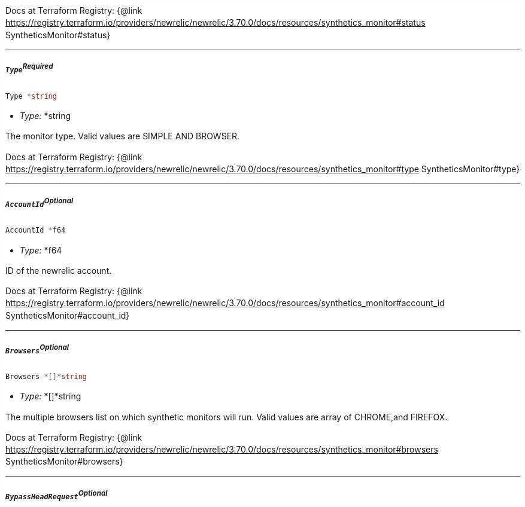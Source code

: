 Docs at Terraform Registry: {@link https://registry.terraform.io/providers/newrelic/newrelic/3.70.0/docs/resources/synthetics_monitor#status SyntheticsMonitor#status}

---

##### `Type`<sup>Required</sup> <a name="Type" id="@cdktf/provider-newrelic.syntheticsMonitor.SyntheticsMonitorConfig.property.type"></a>

```go
Type *string
```

- *Type:* *string

The monitor type. Valid values are SIMPLE AND BROWSER.

Docs at Terraform Registry: {@link https://registry.terraform.io/providers/newrelic/newrelic/3.70.0/docs/resources/synthetics_monitor#type SyntheticsMonitor#type}

---

##### `AccountId`<sup>Optional</sup> <a name="AccountId" id="@cdktf/provider-newrelic.syntheticsMonitor.SyntheticsMonitorConfig.property.accountId"></a>

```go
AccountId *f64
```

- *Type:* *f64

ID of the newrelic account.

Docs at Terraform Registry: {@link https://registry.terraform.io/providers/newrelic/newrelic/3.70.0/docs/resources/synthetics_monitor#account_id SyntheticsMonitor#account_id}

---

##### `Browsers`<sup>Optional</sup> <a name="Browsers" id="@cdktf/provider-newrelic.syntheticsMonitor.SyntheticsMonitorConfig.property.browsers"></a>

```go
Browsers *[]*string
```

- *Type:* *[]*string

The multiple browsers list on which synthetic monitors will run. Valid values are array of CHROME,and FIREFOX.

Docs at Terraform Registry: {@link https://registry.terraform.io/providers/newrelic/newrelic/3.70.0/docs/resources/synthetics_monitor#browsers SyntheticsMonitor#browsers}

---

##### `BypassHeadRequest`<sup>Optional</sup> <a name="BypassHeadRequest" id="@cdktf/provider-newrelic.syntheticsMonitor.SyntheticsMonitorConfig.property.bypassHeadRequest"></a>
